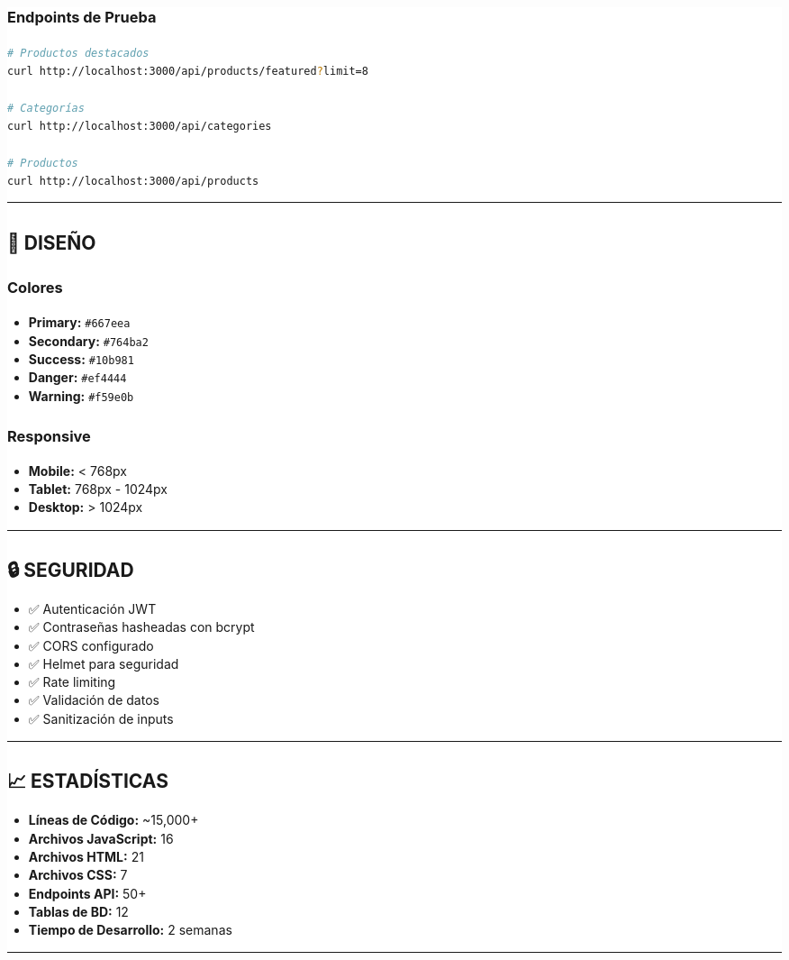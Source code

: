 ### **Endpoints de Prueba**
```bash
# Productos destacados
curl http://localhost:3000/api/products/featured?limit=8

# Categorías
curl http://localhost:3000/api/categories

# Productos
curl http://localhost:3000/api/products
```

---

## 🎨 **DISEÑO**

### **Colores**
- **Primary:** `#667eea`
- **Secondary:** `#764ba2`
- **Success:** `#10b981`
- **Danger:** `#ef4444`
- **Warning:** `#f59e0b`

### **Responsive**
- **Mobile:** < 768px
- **Tablet:** 768px - 1024px
- **Desktop:** > 1024px

---

## 🔒 **SEGURIDAD**

- ✅ Autenticación JWT
- ✅ Contraseñas hasheadas con bcrypt
- ✅ CORS configurado
- ✅ Helmet para seguridad
- ✅ Rate limiting
- ✅ Validación de datos
- ✅ Sanitización de inputs

---

## 📈 **ESTADÍSTICAS**

- **Líneas de Código:** ~15,000+
- **Archivos JavaScript:** 16
- **Archivos HTML:** 21
- **Archivos CSS:** 7
- **Endpoints API:** 50+
- **Tablas de BD:** 12
- **Tiempo de Desarrollo:** 2 semanas

---